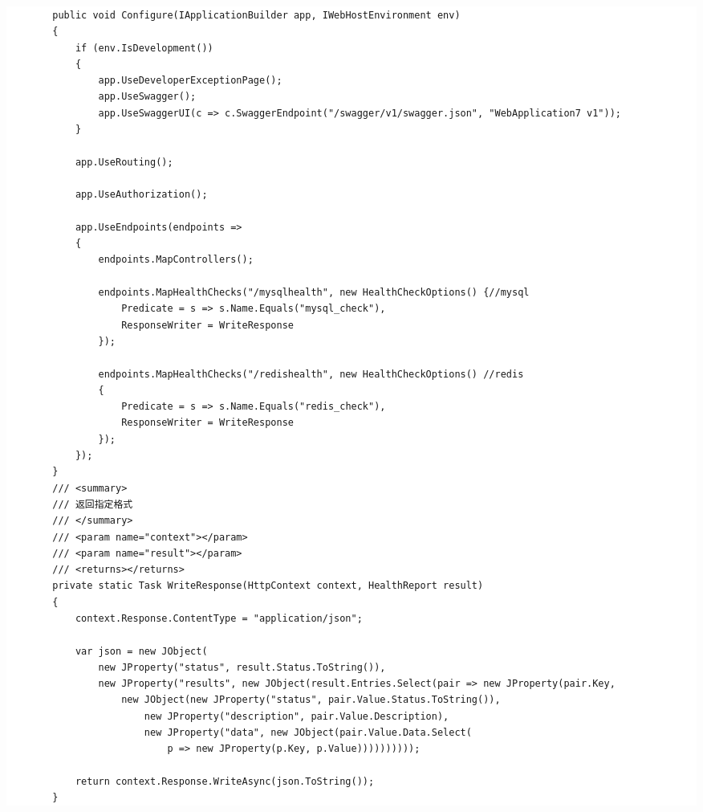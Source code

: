 ```
        public void Configure(IApplicationBuilder app, IWebHostEnvironment env)
        {
            if (env.IsDevelopment())
            {
                app.UseDeveloperExceptionPage();
                app.UseSwagger();
                app.UseSwaggerUI(c => c.SwaggerEndpoint("/swagger/v1/swagger.json", "WebApplication7 v1"));
            }

            app.UseRouting();

            app.UseAuthorization();

            app.UseEndpoints(endpoints =>
            {
                endpoints.MapControllers();

                endpoints.MapHealthChecks("/mysqlhealth", new HealthCheckOptions() {//mysql
                    Predicate = s => s.Name.Equals("mysql_check"),
                    ResponseWriter = WriteResponse
                });

                endpoints.MapHealthChecks("/redishealth", new HealthCheckOptions() //redis
                {
                    Predicate = s => s.Name.Equals("redis_check"),
                    ResponseWriter = WriteResponse
                });
            });
        }
        /// <summary>
        /// 返回指定格式
        /// </summary>
        /// <param name="context"></param>
        /// <param name="result"></param>
        /// <returns></returns>
        private static Task WriteResponse(HttpContext context, HealthReport result)
        {
            context.Response.ContentType = "application/json";

            var json = new JObject(
                new JProperty("status", result.Status.ToString()),
                new JProperty("results", new JObject(result.Entries.Select(pair => new JProperty(pair.Key,
                    new JObject(new JProperty("status", pair.Value.Status.ToString()),
                        new JProperty("description", pair.Value.Description),
                        new JProperty("data", new JObject(pair.Value.Data.Select(
                            p => new JProperty(p.Key, p.Value))))))))));

            return context.Response.WriteAsync(json.ToString());
        }
```
